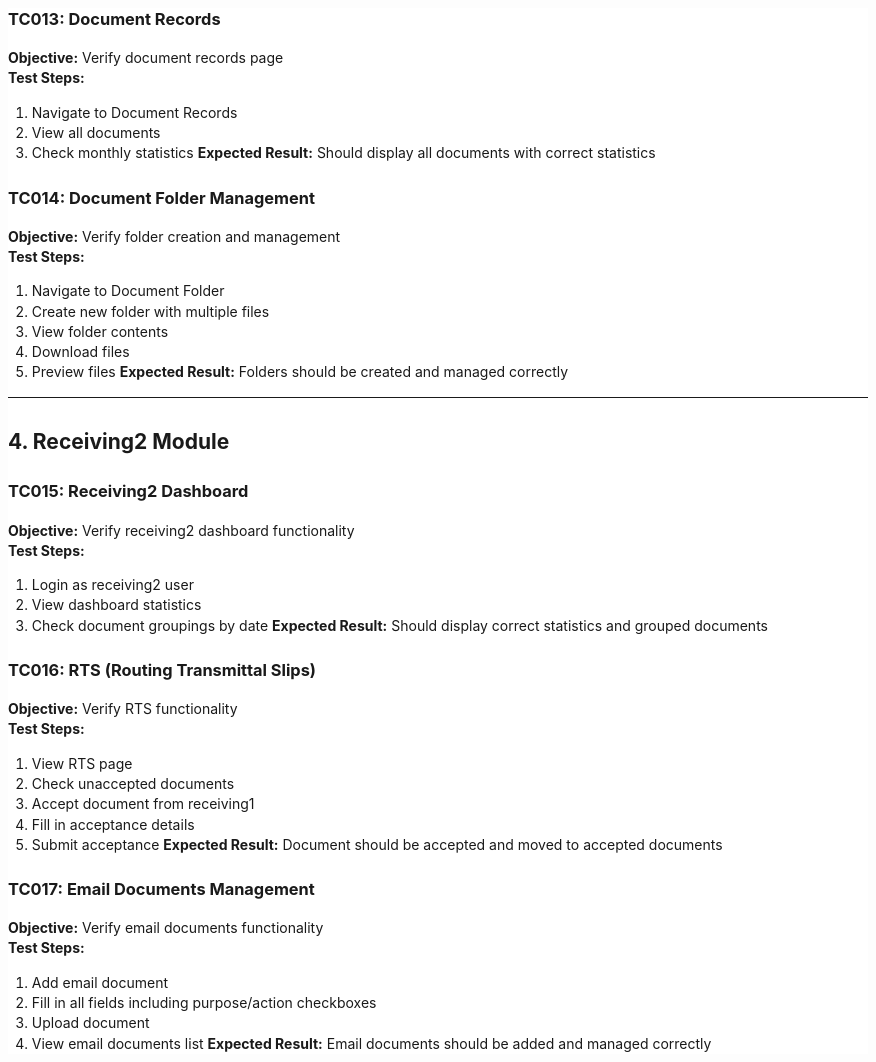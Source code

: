 ### TC013: Document Records
**Objective:** Verify document records page  
**Test Steps:**
1. Navigate to Document Records
2. View all documents
3. Check monthly statistics
**Expected Result:** Should display all documents with correct statistics

### TC014: Document Folder Management
**Objective:** Verify folder creation and management  
**Test Steps:**
1. Navigate to Document Folder
2. Create new folder with multiple files
3. View folder contents
4. Download files
5. Preview files
**Expected Result:** Folders should be created and managed correctly

---

## 4. Receiving2 Module

### TC015: Receiving2 Dashboard
**Objective:** Verify receiving2 dashboard functionality  
**Test Steps:**
1. Login as receiving2 user
2. View dashboard statistics
3. Check document groupings by date
**Expected Result:** Should display correct statistics and grouped documents

### TC016: RTS (Routing Transmittal Slips)
**Objective:** Verify RTS functionality  
**Test Steps:**
1. View RTS page
2. Check unaccepted documents
3. Accept document from receiving1
4. Fill in acceptance details
5. Submit acceptance
**Expected Result:** Document should be accepted and moved to accepted documents

### TC017: Email Documents Management
**Objective:** Verify email documents functionality  
**Test Steps:**
1. Add email document
2. Fill in all fields including purpose/action checkboxes
3. Upload document
4. View email documents list
**Expected Result:** Email documents should be added and managed correctly
